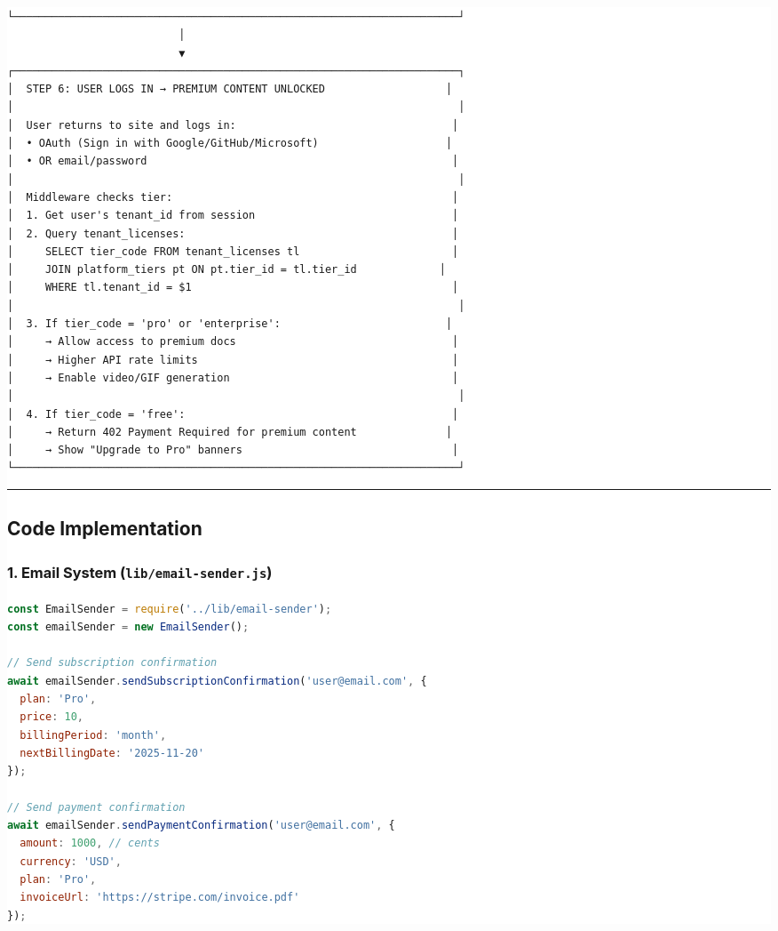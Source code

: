 ```
└──────────────────────────────────────────────────────────────────────┘
                           │
                           ▼
┌──────────────────────────────────────────────────────────────────────┐
│  STEP 6: USER LOGS IN → PREMIUM CONTENT UNLOCKED                   │
│                                                                      │
│  User returns to site and logs in:                                  │
│  • OAuth (Sign in with Google/GitHub/Microsoft)                    │
│  • OR email/password                                                │
│                                                                      │
│  Middleware checks tier:                                            │
│  1. Get user's tenant_id from session                               │
│  2. Query tenant_licenses:                                          │
│     SELECT tier_code FROM tenant_licenses tl                        │
│     JOIN platform_tiers pt ON pt.tier_id = tl.tier_id             │
│     WHERE tl.tenant_id = $1                                         │
│                                                                      │
│  3. If tier_code = 'pro' or 'enterprise':                          │
│     → Allow access to premium docs                                  │
│     → Higher API rate limits                                        │
│     → Enable video/GIF generation                                   │
│                                                                      │
│  4. If tier_code = 'free':                                          │
│     → Return 402 Payment Required for premium content              │
│     → Show "Upgrade to Pro" banners                                 │
└──────────────────────────────────────────────────────────────────────┘
```

---

## Code Implementation

### 1. Email System (`lib/email-sender.js`)

```javascript
const EmailSender = require('../lib/email-sender');
const emailSender = new EmailSender();

// Send subscription confirmation
await emailSender.sendSubscriptionConfirmation('user@email.com', {
  plan: 'Pro',
  price: 10,
  billingPeriod: 'month',
  nextBillingDate: '2025-11-20'
});

// Send payment confirmation
await emailSender.sendPaymentConfirmation('user@email.com', {
  amount: 1000, // cents
  currency: 'USD',
  plan: 'Pro',
  invoiceUrl: 'https://stripe.com/invoice.pdf'
});
```
